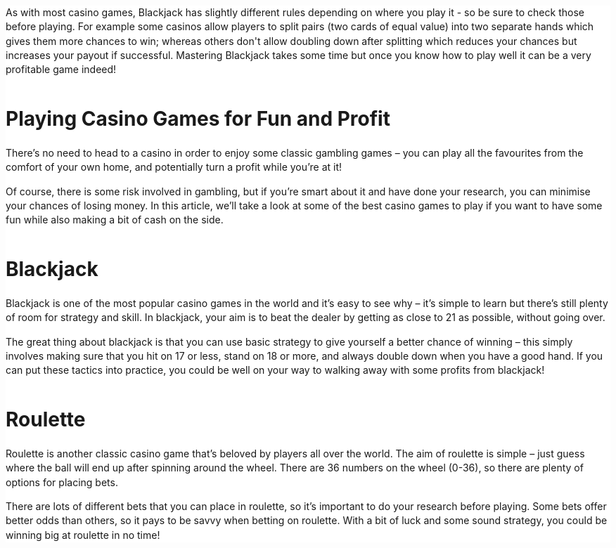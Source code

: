As with most casino games, Blackjack has slightly different rules depending on where you play it - so be sure to check those before playing. For example some casinos allow players to split pairs (two cards of equal value) into two separate hands which gives them more chances to win; whereas others don't allow doubling down after splitting which reduces your chances but increases your payout if successful. Mastering Blackjack takes some time but once you know how to play well it can be a very profitable game indeed!

#  Playing Casino Games for Fun and Profit

There’s no need to head to a casino in order to enjoy some classic gambling games – you can play all the favourites from the comfort of your own home, and potentially turn a profit while you’re at it!

Of course, there is some risk involved in gambling, but if you’re smart about it and have done your research, you can minimise your chances of losing money. In this article, we’ll take a look at some of the best casino games to play if you want to have some fun while also making a bit of cash on the side.

# Blackjack

Blackjack is one of the most popular casino games in the world and it’s easy to see why – it’s simple to learn but there’s still plenty of room for strategy and skill. In blackjack, your aim is to beat the dealer by getting as close to 21 as possible, without going over.

The great thing about blackjack is that you can use basic strategy to give yourself a better chance of winning – this simply involves making sure that you hit on 17 or less, stand on 18 or more, and always double down when you have a good hand. If you can put these tactics into practice, you could be well on your way to walking away with some profits from blackjack!

# Roulette

Roulette is another classic casino game that’s beloved by players all over the world. The aim of roulette is simple – just guess where the ball will end up after spinning around the wheel. There are 36 numbers on the wheel (0-36), so there are plenty of options for placing bets.

There are lots of different bets that you can place in roulette, so it’s important to do your research before playing. Some bets offer better odds than others, so it pays to be savvy when betting on roulette. With a bit of luck and some sound strategy, you could be winning big at roulette in no time!